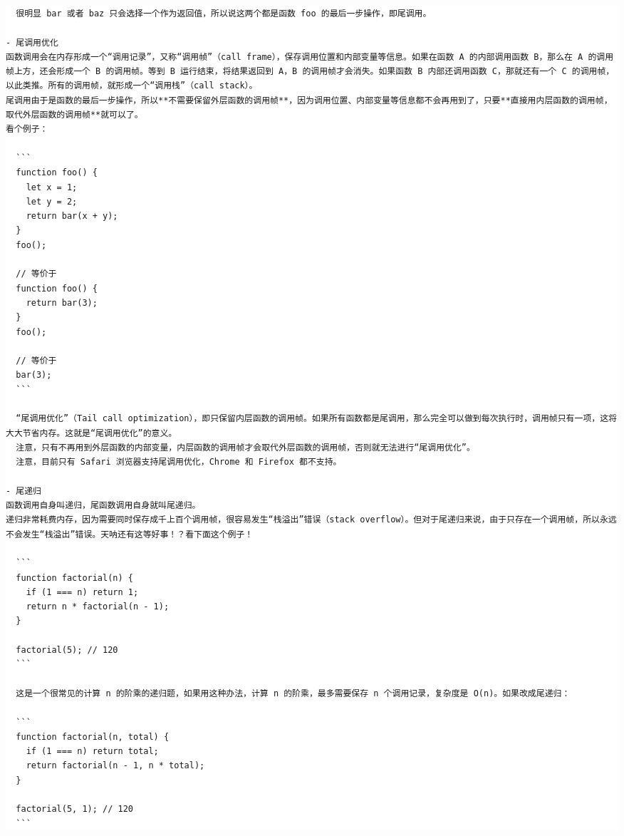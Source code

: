       很明显 bar 或者 baz 只会选择一个作为返回值，所以说这两个都是函数 foo 的最后一步操作，即尾调用。  

    - 尾调用优化  
    函数调用会在内存形成一个“调用记录”，又称“调用帧”（call frame），保存调用位置和内部变量等信息。如果在函数 A 的内部调用函数 B，那么在 A 的调用帧上方，还会形成一个 B 的调用帧。等到 B 运行结束，将结果返回到 A，B 的调用帧才会消失。如果函数 B 内部还调用函数 C，那就还有一个 C 的调用帧，以此类推。所有的调用帧，就形成一个“调用栈”（call stack）。  
    尾调用由于是函数的最后一步操作，所以**不需要保留外层函数的调用帧**，因为调用位置、内部变量等信息都不会再用到了，只要**直接用内层函数的调用帧，取代外层函数的调用帧**就可以了。  
    看个例子：

      ```
      function foo() {
        let x = 1;
        let y = 2;
        return bar(x + y);
      }
      foo();

      // 等价于
      function foo() {
        return bar(3);
      }
      foo();

      // 等价于
      bar(3);
      ```

      “尾调用优化”（Tail call optimization），即只保留内层函数的调用帧。如果所有函数都是尾调用，那么完全可以做到每次执行时，调用帧只有一项，这将大大节省内存。这就是“尾调用优化”的意义。  
      注意，只有不再用到外层函数的内部变量，内层函数的调用帧才会取代外层函数的调用帧，否则就无法进行“尾调用优化”。  
      注意，目前只有 Safari 浏览器支持尾调用优化，Chrome 和 Firefox 都不支持。  

    - 尾递归  
    函数调用自身叫递归，尾函数调用自身就叫尾递归。  
    递归非常耗费内存，因为需要同时保存成千上百个调用帧，很容易发生“栈溢出”错误（stack overflow）。但对于尾递归来说，由于只存在一个调用帧，所以永远不会发生“栈溢出”错误。天呐还有这等好事！？看下面这个例子！  

      ```
      function factorial(n) {
        if (1 === n) return 1;
        return n * factorial(n - 1);
      }

      factorial(5); // 120
      ```

      这是一个很常见的计算 n 的阶乘的递归题，如果用这种办法，计算 n 的阶乘，最多需要保存 n 个调用记录，复杂度是 O(n)。如果改成尾递归：

      ```
      function factorial(n, total) {
        if (1 === n) return total;
        return factorial(n - 1, n * total);
      }

      factorial(5, 1); // 120
      ```
